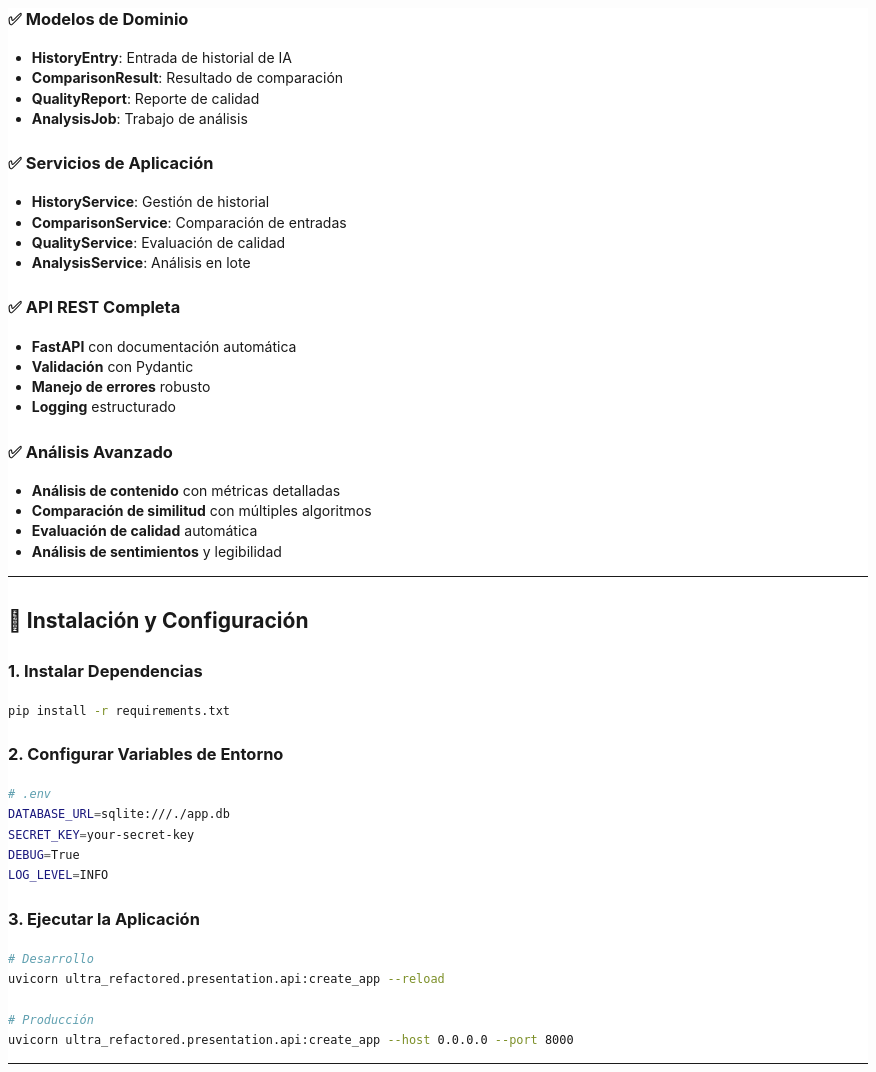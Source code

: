### **✅ Modelos de Dominio**
- **HistoryEntry**: Entrada de historial de IA
- **ComparisonResult**: Resultado de comparación
- **QualityReport**: Reporte de calidad
- **AnalysisJob**: Trabajo de análisis

### **✅ Servicios de Aplicación**
- **HistoryService**: Gestión de historial
- **ComparisonService**: Comparación de entradas
- **QualityService**: Evaluación de calidad
- **AnalysisService**: Análisis en lote

### **✅ API REST Completa**
- **FastAPI** con documentación automática
- **Validación** con Pydantic
- **Manejo de errores** robusto
- **Logging** estructurado

### **✅ Análisis Avanzado**
- **Análisis de contenido** con métricas detalladas
- **Comparación de similitud** con múltiples algoritmos
- **Evaluación de calidad** automática
- **Análisis de sentimientos** y legibilidad

---

## 🚀 **Instalación y Configuración**

### **1. Instalar Dependencias**
```bash
pip install -r requirements.txt
```

### **2. Configurar Variables de Entorno**
```bash
# .env
DATABASE_URL=sqlite:///./app.db
SECRET_KEY=your-secret-key
DEBUG=True
LOG_LEVEL=INFO
```

### **3. Ejecutar la Aplicación**
```bash
# Desarrollo
uvicorn ultra_refactored.presentation.api:create_app --reload

# Producción
uvicorn ultra_refactored.presentation.api:create_app --host 0.0.0.0 --port 8000
```

---